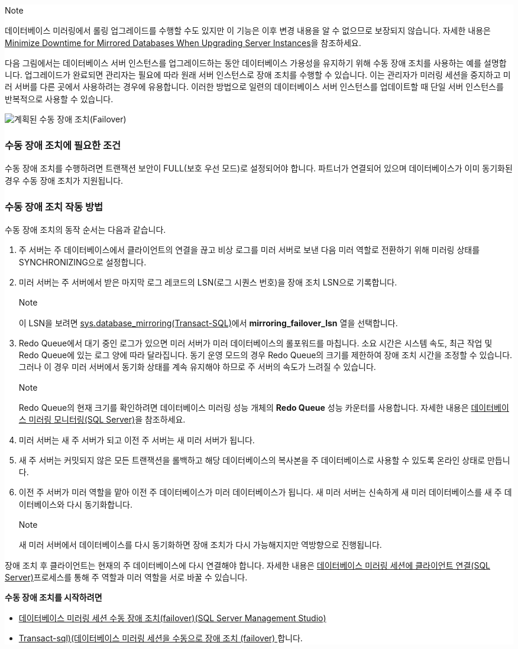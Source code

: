 > [!NOTE]  
>  데이터베이스 미러링에서 롤링 업그레이드를 수행할 수도 있지만 이 기능은 이후 변경 내용을 알 수 없으므로 보장되지 않습니다. 자세한 내용은 [Minimize Downtime for Mirrored Databases When Upgrading Server Instances](upgrading-mirrored-instances.md)을 참조하세요.  
  
 다음 그림에서는 데이터베이스 서버 인스턴스를 업그레이드하는 동안 데이터베이스 가용성을 유지하기 위해 수동 장애 조치를 사용하는 예를 설명합니다. 업그레이드가 완료되면 관리자는 필요에 따라 원래 서버 인스턴스로 장애 조치를 수행할 수 있습니다. 이는 관리자가 미러링 세션을 중지하고 미러 서버를 다른 곳에서 사용하려는 경우에 유용합니다. 이러한 방법으로 일련의 데이터베이스 서버 인스턴스를 업데이트할 때 단일 서버 인스턴스를 반복적으로 사용할 수 있습니다.  
  
 ![계획된 수동 장애 조치(Failover)](../media/dbm-failovmanuplanned.gif "계획된 수동 장애 조치(Failover)")  
  
###  <a name="conditions-required-for-a-manual-failover"></a><a name="ConditionsForManualFo"></a> 수동 장애 조치에 필요한 조건  
 수동 장애 조치를 수행하려면 트랜잭션 보안이 FULL(보호 우선 모드)로 설정되어야 합니다. 파트너가 연결되어 있으며 데이터베이스가 이미 동기화된 경우 수동 장애 조치가 지원됩니다.  
  
###  <a name="how-manual-failover-works"></a><a name="HowManualFoWorks"></a>수동 장애 조치 작동 방법  
 수동 장애 조치의 동작 순서는 다음과 같습니다.  
  
1.  주 서버는 주 데이터베이스에서 클라이언트의 연결을 끊고 비상 로그를 미러 서버로 보낸 다음 미러 역할로 전환하기 위해 미러링 상태를 SYNCHRONIZING으로 설정합니다.  
  
2.  미러 서버는 주 서버에서 받은 마지막 로그 레코드의 LSN(로그 시퀀스 번호)을 장애 조치 LSN으로 기록합니다.  
  
    > [!NOTE]  
    >  이 LSN을 보려면 [sys.database_mirroring&#40;Transact-SQL&#41;](/sql/relational-databases/system-catalog-views/sys-database-mirroring-transact-sql)에서 **mirroring_failover_lsn** 열을 선택합니다.  
  
3.  Redo Queue에서 대기 중인 로그가 있으면 미러 서버가 미러 데이터베이스의 롤포워드를 마칩니다. 소요 시간은 시스템 속도, 최근 작업 및 Redo Queue에 있는 로그 양에 따라 달라집니다. 동기 운영 모드의 경우 Redo Queue의 크기를 제한하여 장애 조치 시간을 조정할 수 있습니다. 그러나 이 경우 미러 서버에서 동기화 상태를 계속 유지해야 하므로 주 서버의 속도가 느려질 수 있습니다.  
  
    > [!NOTE]  
    >  Redo Queue의 현재 크기를 확인하려면 데이터베이스 미러링 성능 개체의 **Redo Queue** 성능 카운터를 사용합니다. 자세한 내용은 [데이터베이스 미러링 모니터링&#40;SQL Server&#41;](database-mirroring-sql-server.md)을 참조하세요.  
  
4.  미러 서버는 새 주 서버가 되고 이전 주 서버는 새 미러 서버가 됩니다.  
  
5.  새 주 서버는 커밋되지 않은 모든 트랜잭션을 롤백하고 해당 데이터베이스의 복사본을 주 데이터베이스로 사용할 수 있도록 온라인 상태로 만듭니다.  
  
6.  이전 주 서버가 미러 역할을 맡아 이전 주 데이터베이스가 미러 데이터베이스가 됩니다. 새 미러 서버는 신속하게 새 미러 데이터베이스를 새 주 데이터베이스와 다시 동기화합니다.  
  
    > [!NOTE]  
    >  새 미러 서버에서 데이터베이스를 다시 동기화하면 장애 조치가 다시 가능해지지만 역방향으로 진행됩니다.  
  
 장애 조치 후 클라이언트는 현재의 주 데이터베이스에 다시 연결해야 합니다. 자세한 내용은 [데이터베이스 미러링 세션에 클라이언트 연결&#40;SQL Server&#41;](connect-clients-to-a-database-mirroring-session-sql-server.md)프로세스를 통해 주 역할과 미러 역할을 서로 바꿀 수 있습니다.  
  
 **수동 장애 조치를 시작하려면**  
  
-   [데이터베이스 미러링 세션 수동 장애 조치(failover)&#40;SQL Server Management Studio&#41;](manually-fail-over-a-database-mirroring-session-sql-server-management-studio.md)  
  
-   [Transact-sql&#41;&#40;데이터베이스 미러링 세션을 수동으로 장애 조치 (failover) ](manually-fail-over-a-database-mirroring-session-transact-sql.md)합니다.  
  